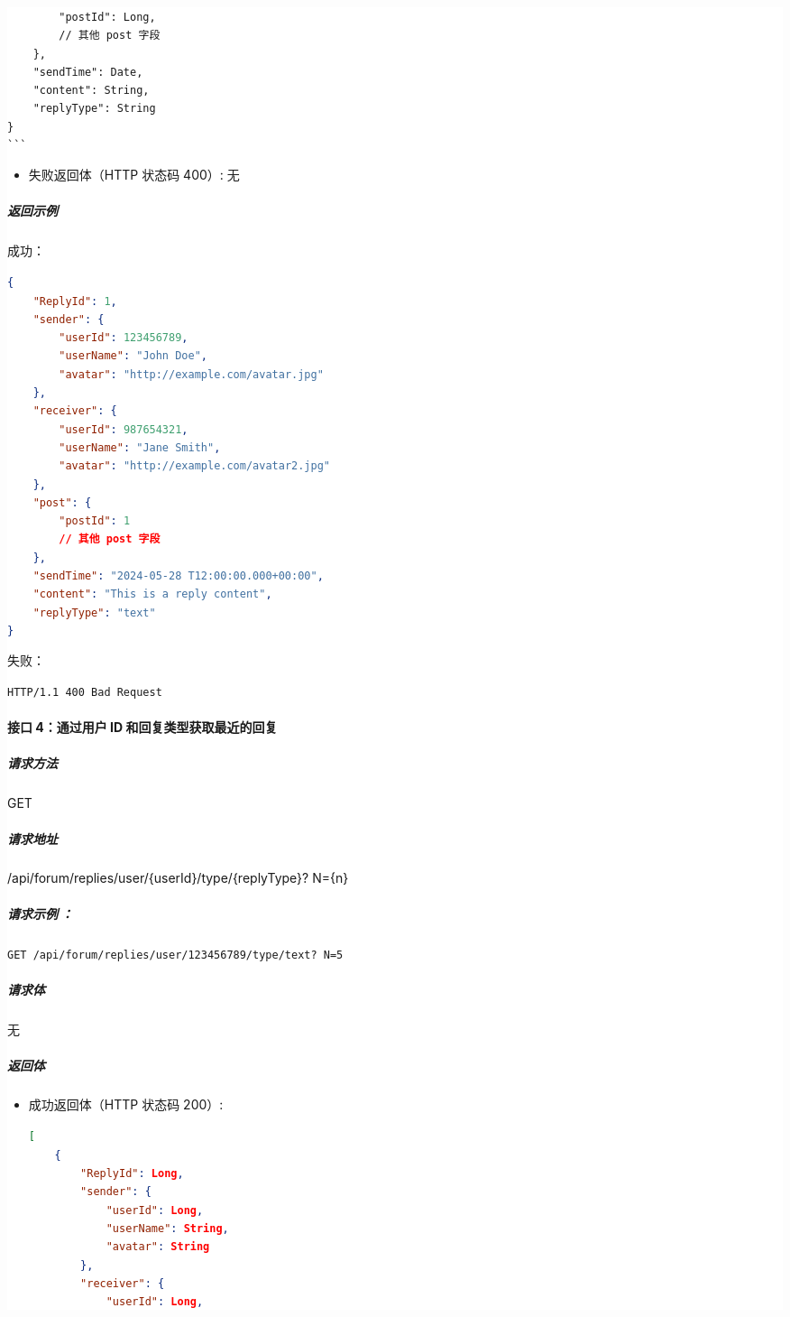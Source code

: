             "postId": Long,
            // 其他 post 字段
        },
        "sendTime": Date,
        "content": String,
        "replyType": String
    }
    ```
- 失败返回体（HTTP 状态码 400）:
    无
##### 返回示例
成功：
```json
{
    "ReplyId": 1,
    "sender": {
        "userId": 123456789,
        "userName": "John Doe",
        "avatar": "http://example.com/avatar.jpg"
    },
    "receiver": {
        "userId": 987654321,
        "userName": "Jane Smith",
        "avatar": "http://example.com/avatar2.jpg"
    },
    "post": {
        "postId": 1
        // 其他 post 字段
    },
    "sendTime": "2024-05-28 T12:00:00.000+00:00",
    "content": "This is a reply content",
    "replyType": "text"
}
```
失败：
```
HTTP/1.1 400 Bad Request
```

#### 接口 4：通过用户 ID 和回复类型获取最近的回复
##### 请求方法
GET
##### 请求地址
/api/forum/replies/user/{userId}/type/{replyType}? N={n}
##### 请求示例 ：
```
GET /api/forum/replies/user/123456789/type/text? N=5
```
##### 请求体
无
##### 返回体
- 成功返回体（HTTP 状态码 200）:
    ```json
    [
        {
            "ReplyId": Long,
            "sender": {
                "userId": Long,
                "userName": String,
                "avatar": String
            },
            "receiver": {
                "userId": Long,